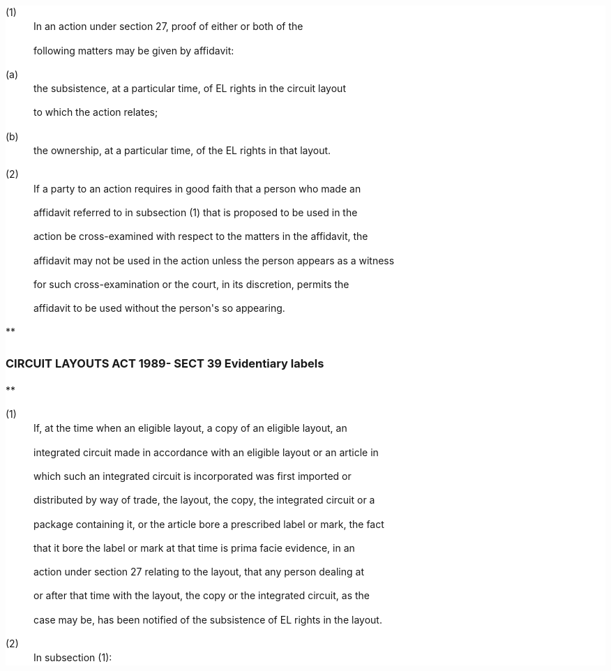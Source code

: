  <dl compact="">

<dt>(1)</dt><dd>In an action under section&#160;27, proof of either or both of the

following matters may be given by affidavit:

</dd> </dl>

<dl compact=""><dl compact=""><dl compact="">

<dt>(a)</dt><dd>the subsistence, at a particular time, of EL rights in the circuit layout

to which the action relates;</dd>

<dt>(b)</dt><dd>the ownership, at a particular time, of the EL rights in that layout.

</dd>

</dl></dl></dl>

<dl compact="">

<dt>(2)</dt><dd>If a party to an action requires in good faith that a person who made an

affidavit referred to in subsection&#160;(1) that is proposed to be used in the

action be cross-examined with respect to the matters in the affidavit, the

affidavit may not be used in the action unless the person appears as a witness

for such cross-examination or the court, in its discretion, permits the

affidavit to be used without the person's so appearing.

</dd> </dl>

**

###  CIRCUIT LAYOUTS ACT 1989- SECT 39  Evidentiary labels 
**

 <dl compact="">

<dt>(1)</dt><dd>If, at the time when an eligible layout, a copy of an eligible layout, an

integrated circuit made in accordance with an eligible layout or an article in

which such an integrated circuit is incorporated was first imported or

distributed by way of trade, the layout, the copy, the integrated circuit or a

package containing it, or the article bore a prescribed label or mark, the fact

that it bore the label or mark at that time is prima facie evidence, in an

action under section&#160;27 relating to the layout, that any person dealing at

or after that time with the layout, the copy or the integrated circuit, as the

case may be, has been notified of the subsistence of EL rights in the layout.</dd> <dt>(2)</dt><dd>In subsection&#160;(1): </dd> </dl>

<def><dl compact=""><dl compact="">
